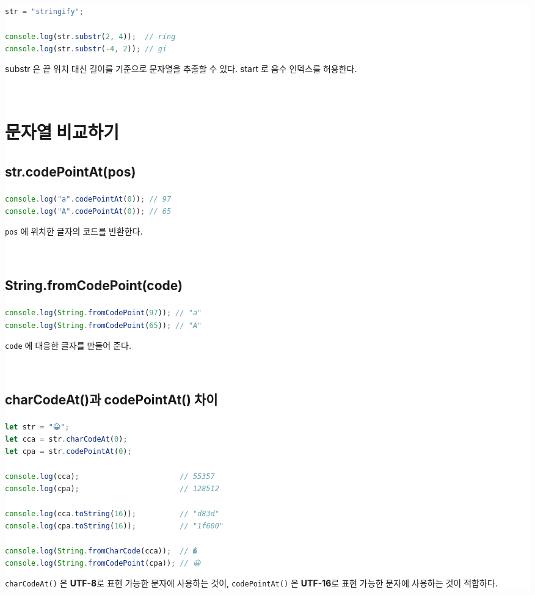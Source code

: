 ```jsx
str = "stringify";

console.log(str.substr(2, 4));  // ring
console.log(str.substr(-4, 2)); // gi
```

substr 은 끝 위치 대신 길이를 기준으로 문자열을 추출할 수 있다. start 로 음수 인덱스를 허용한다.

<br>

# 문자열 비교하기

## str.codePointAt(pos)

```jsx
console.log("a".codePointAt(0)); // 97
console.log("A".codePointAt(0)); // 65
```

`pos` 에 위치한 글자의 코드를 반환한다.

<br>

## String.fromCodePoint(code)

```jsx
console.log(String.fromCodePoint(97)); // "a"
console.log(String.fromCodePoint(65)); // "A"
```

`code` 에 대응한 글자를 만들어 준다.

<br>

## charCodeAt()과 codePointAt() 차이

```jsx
let str = "😀";
let cca = str.charCodeAt(0);
let cpa = str.codePointAt(0);

console.log(cca);                       // 55357
console.log(cpa);                       // 128512

console.log(cca.toString(16));          // "d83d"
console.log(cpa.toString(16));          // "1f600"

console.log(String.fromCharCode(cca));  // �
console.log(String.fromCodePoint(cpa)); // 😀
```

`charCodeAt()` 은 **UTF-8**로 표현 가능한 문자에 사용하는 것이, `codePointAt()` 은 **UTF-16**로 표현 가능한 문자에 사용하는 것이 적합하다.
